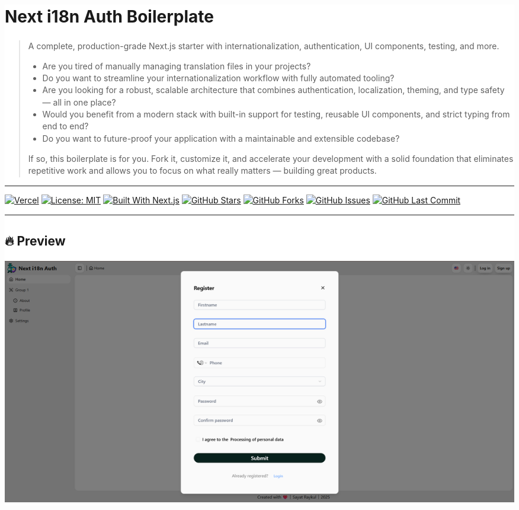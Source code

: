 # Next i18n Auth Boilerplate

> A complete, production-grade Next.js starter with internationalization, authentication, UI components, testing, and more.
>
> - Are you tired of manually managing translation files in your projects?
> - Do you want to streamline your internationalization workflow with fully automated tooling?
> - Are you looking for a robust, scalable architecture that combines authentication, localization, theming, and type safety — all in one place?
> - Would you benefit from a modern stack with built-in support for testing, reusable UI components, and strict typing from end to end?
> - Do you want to future-proof your application with a maintainable and extensible codebase?
>
> If so, this boilerplate is for you. Fork it, customize it, and accelerate your development with a solid foundation that eliminates repetitive work and allows you to focus on what really matters — building great products.

---

[![Vercel](https://vercelbadge.vercel.app/api/Sayyat/next-i18n-auth)](https://next-i18n-auth.vercel.app/)
[![License: MIT](https://img.shields.io/badge/License-MIT-green.svg)](LICENSE)
[![Built With Next.js](https://img.shields.io/badge/Built%20with-Next.js-000?logo=nextdotjs)](https://nextjs.org/)
[![GitHub Stars](https://img.shields.io/github/stars/Sayyat/next-i18n-auth?style=social)](https://github.com/Sayyat/next-i18n-auth/stargazers)
[![GitHub Forks](https://img.shields.io/github/forks/Sayyat/next-i18n-auth?style=social)](https://github.com/Sayyat/next-i18n-auth/network/members)
[![GitHub Issues](https://img.shields.io/github/issues/Sayyat/next-i18n-auth/issues)](https://github.com/Sayyat/next-i18n-auth/issues)
[![GitHub Last Commit](https://img.shields.io/github/last-commit/Sayyat/next-i18n-auth/main)](https://github.com/Sayyat/next-i18n-auth/commits/main)

---

## 🔥 Preview

![next-i18n-auth Preview](./public/assets/preview.png)
